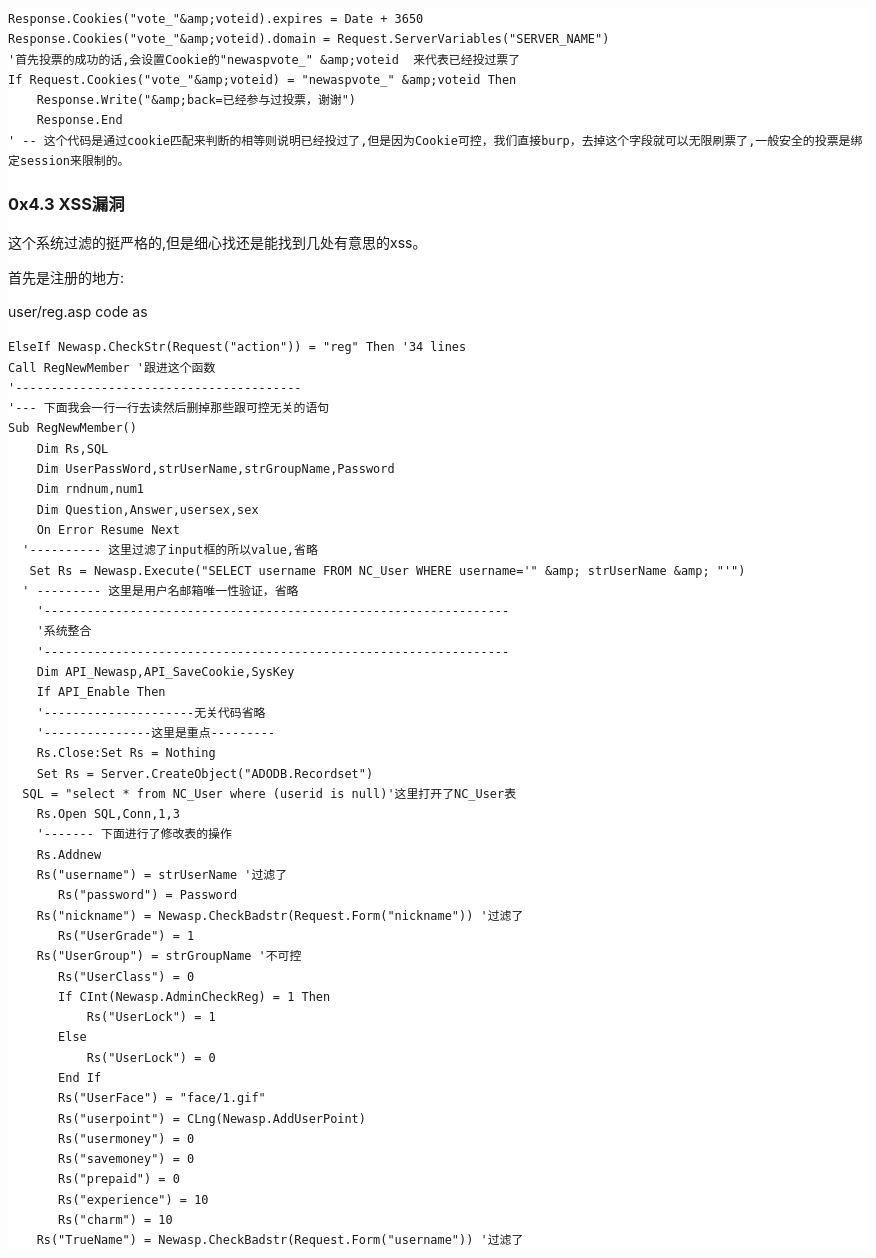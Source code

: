 ```
Response.Cookies("vote_"&amp;voteid).expires = Date + 3650
Response.Cookies("vote_"&amp;voteid).domain = Request.ServerVariables("SERVER_NAME")
'首先投票的成功的话,会设置Cookie的"newaspvote_" &amp;voteid  来代表已经投过票了
If Request.Cookies("vote_"&amp;voteid) = "newaspvote_" &amp;voteid Then
    Response.Write("&amp;back=已经参与过投票，谢谢")
    Response.End
' -- 这个代码是通过cookie匹配来判断的相等则说明已经投过了,但是因为Cookie可控，我们直接burp，去掉这个字段就可以无限刷票了,一般安全的投票是绑定session来限制的。
```



### <a name="header-n97"></a>0x4.3 XSS漏洞

这个系统过滤的挺严格的,但是细心找还是能找到几处有意思的xss。

首先是注册的地方:

user/reg.asp code as

```
ElseIf Newasp.CheckStr(Request("action")) = "reg" Then '34 lines
Call RegNewMember '跟进这个函数
'----------------------------------------
'--- 下面我会一行一行去读然后删掉那些跟可控无关的语句
Sub RegNewMember()
    Dim Rs,SQL
    Dim UserPassWord,strUserName,strGroupName,Password
    Dim rndnum,num1
    Dim Question,Answer,usersex,sex
    On Error Resume Next
  '---------- 这里过滤了input框的所以value,省略
   Set Rs = Newasp.Execute("SELECT username FROM NC_User WHERE username='" &amp; strUserName &amp; "'")
  ' --------- 这里是用户名邮箱唯一性验证，省略
    '-----------------------------------------------------------------
    '系统整合
    '-----------------------------------------------------------------
    Dim API_Newasp,API_SaveCookie,SysKey
    If API_Enable Then
    '---------------------无关代码省略
    '---------------这里是重点---------
    Rs.Close:Set Rs = Nothing
    Set Rs = Server.CreateObject("ADODB.Recordset")
  SQL = "select * from NC_User where (userid is null)'这里打开了NC_User表
    Rs.Open SQL,Conn,1,3
    '------- 下面进行了修改表的操作
    Rs.Addnew
    Rs("username") = strUserName '过滤了
       Rs("password") = Password
    Rs("nickname") = Newasp.CheckBadstr(Request.Form("nickname")) '过滤了
       Rs("UserGrade") = 1
    Rs("UserGroup") = strGroupName '不可控
       Rs("UserClass") = 0
       If CInt(Newasp.AdminCheckReg) = 1 Then
           Rs("UserLock") = 1
       Else
           Rs("UserLock") = 0
       End If
       Rs("UserFace") = "face/1.gif"
       Rs("userpoint") = CLng(Newasp.AddUserPoint)
       Rs("usermoney") = 0
       Rs("savemoney") = 0
       Rs("prepaid") = 0
       Rs("experience") = 10
       Rs("charm") = 10
    Rs("TrueName") = Newasp.CheckBadstr(Request.Form("username")) '过滤了
```
